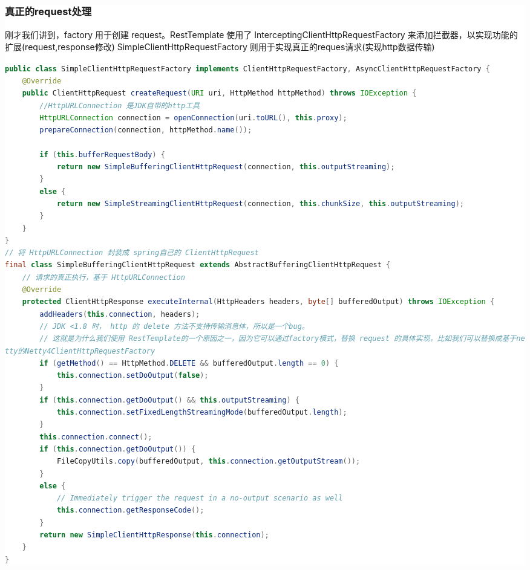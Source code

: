 ```java

```

### 真正的request处理
刚才我们讲到，factory 用于创建 request。RestTemplate 使用了 InterceptingClientHttpRequestFactory 来添加拦截器，以实现功能的扩展(request,response修改)
SimpleClientHttpRequestFactory 则用于实现真正的reques请求(实现http数据传输)

```java
public class SimpleClientHttpRequestFactory implements ClientHttpRequestFactory, AsyncClientHttpRequestFactory {
	@Override
	public ClientHttpRequest createRequest(URI uri, HttpMethod httpMethod) throws IOException {
		//HttpURLConnection 是JDK自带的http工具
		HttpURLConnection connection = openConnection(uri.toURL(), this.proxy);
		prepareConnection(connection, httpMethod.name());

		if (this.bufferRequestBody) {
			return new SimpleBufferingClientHttpRequest(connection, this.outputStreaming);
		}
		else {
			return new SimpleStreamingClientHttpRequest(connection, this.chunkSize, this.outputStreaming);
		}
	}	
}
// 将 HttpURLConnection 封装成 spring自己的 ClientHttpRequest
final class SimpleBufferingClientHttpRequest extends AbstractBufferingClientHttpRequest {
	// 请求的真正执行，基于 HttpURLConnection
	@Override
	protected ClientHttpResponse executeInternal(HttpHeaders headers, byte[] bufferedOutput) throws IOException {
		addHeaders(this.connection, headers);
		// JDK <1.8 时， http 的 delete 方法不支持传输消息体，所以是一个bug。
		// 这就是为什么我们使用 RestTemplate的一个原因之一，因为它可以通过factory模式，替换 request 的具体实现，比如我们可以替换成基于netty的Netty4ClientHttpRequestFactory
		if (getMethod() == HttpMethod.DELETE && bufferedOutput.length == 0) {
			this.connection.setDoOutput(false);
		}
		if (this.connection.getDoOutput() && this.outputStreaming) {
			this.connection.setFixedLengthStreamingMode(bufferedOutput.length);
		}
		this.connection.connect();
		if (this.connection.getDoOutput()) {
			FileCopyUtils.copy(bufferedOutput, this.connection.getOutputStream());
		}
		else {
			// Immediately trigger the request in a no-output scenario as well
			this.connection.getResponseCode();
		}
		return new SimpleClientHttpResponse(this.connection);
	}
}
```
